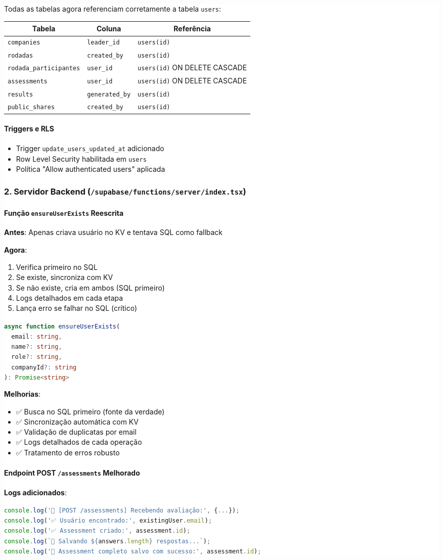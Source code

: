 Todas as tabelas agora referenciam corretamente a tabela `users`:

| Tabela | Coluna | Referência |
|--------|--------|------------|
| `companies` | `leader_id` | `users(id)` |
| `rodadas` | `created_by` | `users(id)` |
| `rodada_participantes` | `user_id` | `users(id)` ON DELETE CASCADE |
| `assessments` | `user_id` | `users(id)` ON DELETE CASCADE |
| `results` | `generated_by` | `users(id)` |
| `public_shares` | `created_by` | `users(id)` |

#### Triggers e RLS

- Trigger `update_users_updated_at` adicionado
- Row Level Security habilitada em `users`
- Política "Allow authenticated users" aplicada

### 2. Servidor Backend (`/supabase/functions/server/index.tsx`)

#### Função `ensureUserExists` Reescrita

**Antes**: Apenas criava usuário no KV e tentava SQL como fallback

**Agora**:
1. Verifica primeiro no SQL
2. Se existe, sincroniza com KV
3. Se não existe, cria em ambos (SQL primeiro)
4. Logs detalhados em cada etapa
5. Lança erro se falhar no SQL (crítico)

```typescript
async function ensureUserExists(
  email: string, 
  name?: string, 
  role?: string, 
  companyId?: string
): Promise<string>
```

**Melhorias**:
- ✅ Busca no SQL primeiro (fonte da verdade)
- ✅ Sincronização automática com KV
- ✅ Validação de duplicatas por email
- ✅ Logs detalhados de cada operação
- ✅ Tratamento de erros robusto

#### Endpoint POST `/assessments` Melhorado

**Logs adicionados**:
```typescript
console.log('💾 [POST /assessments] Recebendo avaliação:', {...});
console.log('✅ Usuário encontrado:', existingUser.email);
console.log('✅ Assessment criado:', assessment.id);
console.log(`💾 Salvando ${answers.length} respostas...`);
console.log('🎉 Assessment completo salvo com sucesso:', assessment.id);
```
